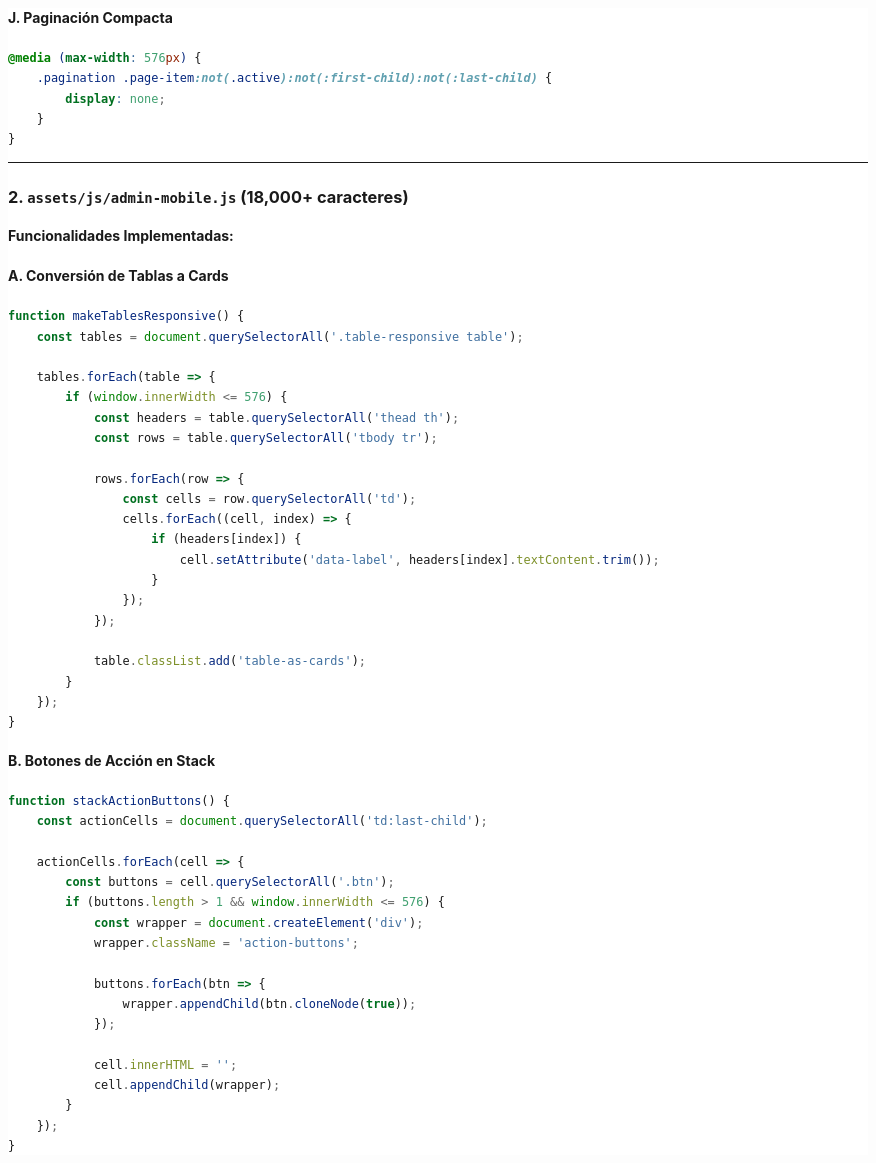 #### J. Paginación Compacta
```css
@media (max-width: 576px) {
    .pagination .page-item:not(.active):not(:first-child):not(:last-child) {
        display: none;
    }
}
```

---

### 2. `assets/js/admin-mobile.js` (18,000+ caracteres)

**Funcionalidades Implementadas:**

#### A. Conversión de Tablas a Cards
```javascript
function makeTablesResponsive() {
    const tables = document.querySelectorAll('.table-responsive table');
    
    tables.forEach(table => {
        if (window.innerWidth <= 576) {
            const headers = table.querySelectorAll('thead th');
            const rows = table.querySelectorAll('tbody tr');
            
            rows.forEach(row => {
                const cells = row.querySelectorAll('td');
                cells.forEach((cell, index) => {
                    if (headers[index]) {
                        cell.setAttribute('data-label', headers[index].textContent.trim());
                    }
                });
            });
            
            table.classList.add('table-as-cards');
        }
    });
}
```

#### B. Botones de Acción en Stack
```javascript
function stackActionButtons() {
    const actionCells = document.querySelectorAll('td:last-child');
    
    actionCells.forEach(cell => {
        const buttons = cell.querySelectorAll('.btn');
        if (buttons.length > 1 && window.innerWidth <= 576) {
            const wrapper = document.createElement('div');
            wrapper.className = 'action-buttons';
            
            buttons.forEach(btn => {
                wrapper.appendChild(btn.cloneNode(true));
            });
            
            cell.innerHTML = '';
            cell.appendChild(wrapper);
        }
    });
}
```
